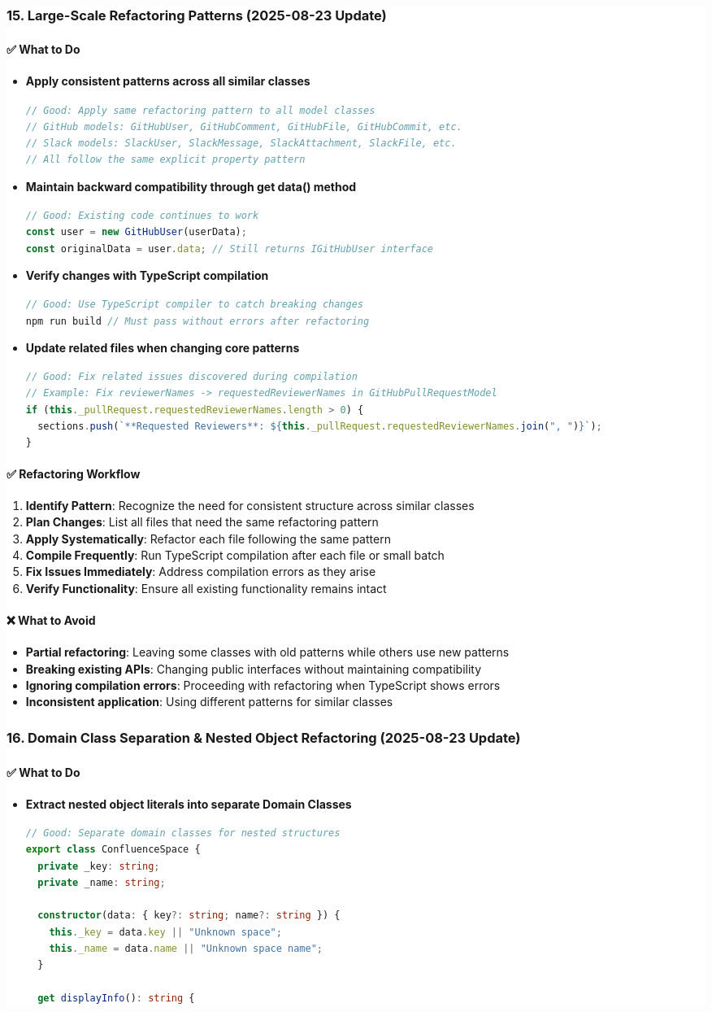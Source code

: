 ### 15. Large-Scale Refactoring Patterns (2025-08-23 Update)

#### ✅ What to Do
- **Apply consistent patterns across all similar classes**
  ```typescript
  // Good: Apply same refactoring pattern to all model classes
  // GitHub models: GitHubUser, GitHubComment, GitHubFile, GitHubCommit, etc.
  // Slack models: SlackUser, SlackMessage, SlackAttachment, SlackFile, etc.
  // All follow the same explicit property pattern
  ```

- **Maintain backward compatibility through get data() method**
  ```typescript
  // Good: Existing code continues to work
  const user = new GitHubUser(userData);
  const originalData = user.data; // Still returns IGitHubUser interface
  ```

- **Verify changes with TypeScript compilation**
  ```typescript
  // Good: Use TypeScript compiler to catch breaking changes
  npm run build // Must pass without errors after refactoring
  ```

- **Update related files when changing core patterns**
  ```typescript
  // Good: Fix related issues discovered during compilation
  // Example: Fix reviewerNames -> requestedReviewerNames in GitHubPullRequestModel
  if (this._pullRequest.requestedReviewerNames.length > 0) {
    sections.push(`**Requested Reviewers**: ${this._pullRequest.requestedReviewerNames.join(", ")}`);
  }
  ```

#### ✅ Refactoring Workflow
1. **Identify Pattern**: Recognize the need for consistent structure across similar classes
2. **Plan Changes**: List all files that need the same refactoring pattern
3. **Apply Systematically**: Refactor each file following the same pattern
4. **Compile Frequently**: Run TypeScript compilation after each file or small batch
5. **Fix Issues Immediately**: Address compilation errors as they arise
6. **Verify Functionality**: Ensure all existing functionality remains intact

#### ❌ What to Avoid
- **Partial refactoring**: Leaving some classes with old patterns while others use new patterns
- **Breaking existing APIs**: Changing public interfaces without maintaining compatibility
- **Ignoring compilation errors**: Proceeding with refactoring when TypeScript shows errors
- **Inconsistent application**: Using different patterns for similar classes

### 16. Domain Class Separation & Nested Object Refactoring (2025-08-23 Update)

#### ✅ What to Do
- **Extract nested object literals into separate Domain Classes**
  ```typescript
  // Good: Separate domain classes for nested structures
  export class ConfluenceSpace {
    private _key: string;
    private _name: string;
    
    constructor(data: { key?: string; name?: string }) {
      this._key = data.key || "Unknown space";
      this._name = data.name || "Unknown space name";
    }
    
    get displayInfo(): string {
  ```